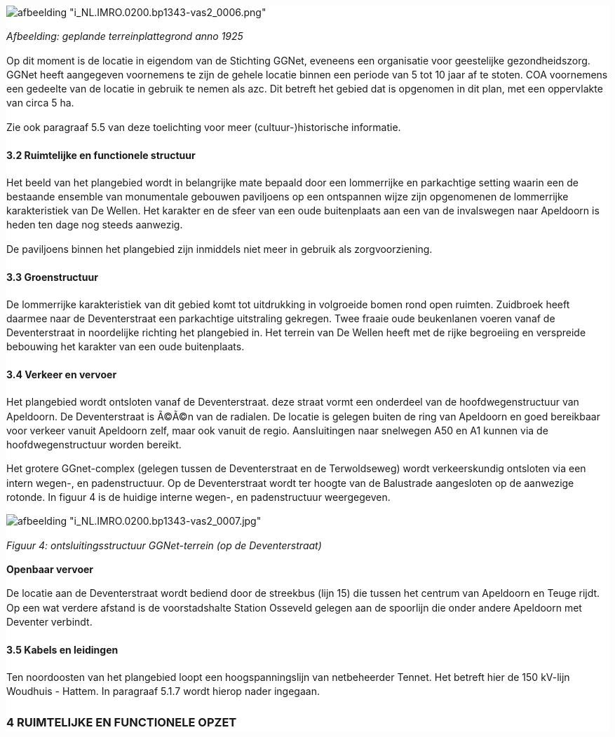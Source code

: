 ![afbeelding "i_NL.IMRO.0200.bp1343-vas2_0006.png"](i_NL.IMRO.0200.bp1343-vas2_0006.png)

*Afbeelding: geplande terreinplattegrond anno 1925*

Op dit moment is de locatie in eigendom van de Stichting GGNet, eveneens een organisatie voor geestelijke gezondheidszorg. GGNet heeft aangegeven voornemens te zijn de gehele locatie binnen een periode van 5 tot 10 jaar af te stoten. COA voornemens een gedeelte van de locatie in gebruik te nemen als azc. Dit betreft het gebied dat is opgenomen in dit plan, met een oppervlakte van circa 5 ha.

Zie ook paragraaf 5\.5 van deze toelichting voor meer (cultuur\-)historische informatie.

#### 3\.2 Ruimtelijke en functionele structuur

Het beeld van het plangebied wordt in belangrijke mate bepaald door een lommerrijke en parkachtige setting waarin een de bestaande ensemble van monumentale gebouwen paviljoens op een ontspannen wijze zijn opgenomenen de lommerrijke karakteristiek van De Wellen. Het karakter en de sfeer van een oude buitenplaats aan een van de invalswegen naar Apeldoorn is heden ten dage nog steeds aanwezig.

De paviljoens binnen het plangebied zijn inmiddels niet meer in gebruik als zorgvoorziening.

#### 3\.3 Groenstructuur

De lommerrijke karakteristiek van dit gebied komt tot uitdrukking in volgroeide bomen rond open ruimten. Zuidbroek heeft daarmee naar de Deventerstraat een parkachtige uitstraling gekregen. Twee fraaie oude beukenlanen voeren vanaf de Deventerstraat in noordelijke richting het plangebied in. Het terrein van De Wellen heeft met de rijke begroeiing en verspreide bebouwing het karakter van een oude buitenplaats.

#### 3\.4 Verkeer en vervoer

Het plangebied wordt ontsloten vanaf de Deventerstraat. deze straat vormt een onderdeel van de hoofdwegenstructuur van Apeldoorn. De Deventerstraat is Ã©Ã©n van de radialen. De locatie is gelegen buiten de ring van Apeldoorn en goed bereikbaar voor verkeer vanuit Apeldoorn zelf, maar ook vanuit de regio. Aansluitingen naar snelwegen A50 en A1 kunnen via de hoofdwegenstructuur worden bereikt.

Het grotere GGnet\-complex (gelegen tussen de Deventerstraat en de Terwoldseweg) wordt verkeerskundig ontsloten via een intern wegen\-, en padenstructuur. Op de Deventerstraat wordt ter hoogte van de Balustrade aangesloten op de aanwezige rotonde. In figuur 4 is de huidige interne wegen\-, en padenstructuur weergegeven.

![afbeelding "i_NL.IMRO.0200.bp1343-vas2_0007.jpg"](i_NL.IMRO.0200.bp1343-vas2_0007.jpg)

*Figuur 4: ontsluitingsstructuur GGNet\-terrein (op de Deventerstraat)*

**Openbaar vervoer**

De locatie aan de Deventerstraat wordt bediend door de streekbus (lijn 15\) die tussen het centrum van Apeldoorn en Teuge rijdt. Op een wat verdere afstand is de voorstadshalte Station Osseveld gelegen aan de spoorlijn die onder andere Apeldoorn met Deventer verbindt.

#### 3\.5 Kabels en leidingen

Ten noordoosten van het plangebied loopt een hoogspanningslijn van netbeheerder Tennet. Het betreft hier de 150 kV\-lijn Woudhuis \- Hattem. In paragraaf 5\.1\.7 wordt hierop nader ingegaan.

### 4 RUIMTELIJKE EN FUNCTIONELE OPZET
